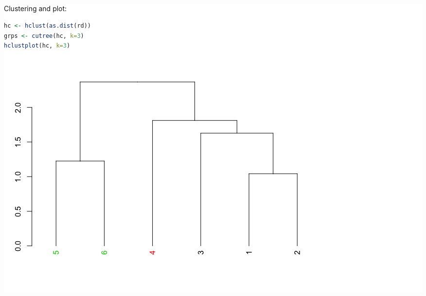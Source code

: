 Clustering and plot:

``` r
hc <- hclust(as.dist(rd))
grps <- cutree(hc, k=3)
hclustplot(hc, k=3)
```

![](lecture11prac_files/figure-markdown_github/clustering-1.png)
